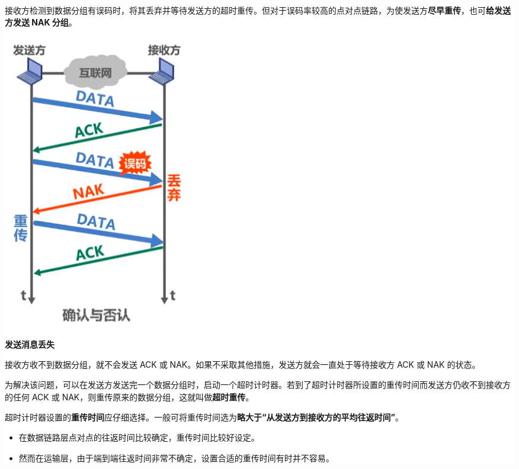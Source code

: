 接收方检测到数据分组有误码时，将其丢弃并等待发送方的超时重传。但对于误码率较高的点对点链路，为使发送方**尽早重传**，也可**给发送方发送 NAK 分组**。

![3_18](../../assets/计算机网络/picture/3_18.png)



**发送消息丢失**

接收方收不到数据分组，就不会发送 ACK 或 NAK。如果不采取其他措施，发送方就会一直处于等待接收方 ACK 或 NAK 的状态。

为解决该问题，可以在发送方发送完一个数据分组时，启动一个超时计时器。若到了超时计时器所设置的重传时间而发送方仍收不到接收方的任何 ACK 或 NAK，则重传原来的数据分组，这就叫做**超时重传**。

超时计时器设置的**重传时间**应仔细选择。一般可将重传时间选为**略大于“从发送方到接收方的平均往返时间”**。

* 在数据链路层点对点的往返时间比较确定，重传时间比较好设定。

* 然而在运输层，由于端到端往返时间非常不确定，设置合适的重传时间有时并不容易。
